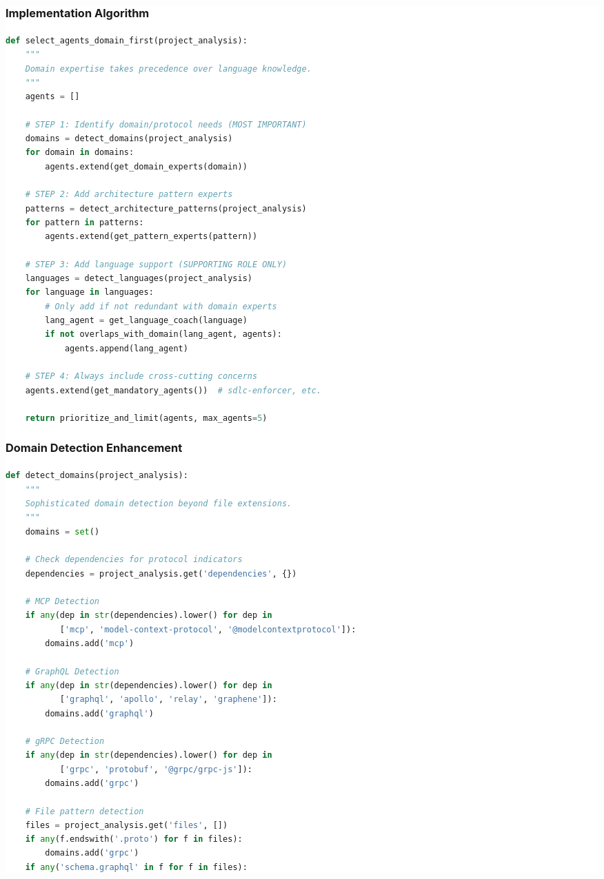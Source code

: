 ### Implementation Algorithm
```python
def select_agents_domain_first(project_analysis):
    """
    Domain expertise takes precedence over language knowledge.
    """
    agents = []
    
    # STEP 1: Identify domain/protocol needs (MOST IMPORTANT)
    domains = detect_domains(project_analysis)
    for domain in domains:
        agents.extend(get_domain_experts(domain))
    
    # STEP 2: Add architecture pattern experts
    patterns = detect_architecture_patterns(project_analysis)
    for pattern in patterns:
        agents.extend(get_pattern_experts(pattern))
    
    # STEP 3: Add language support (SUPPORTING ROLE ONLY)
    languages = detect_languages(project_analysis)
    for language in languages:
        # Only add if not redundant with domain experts
        lang_agent = get_language_coach(language)
        if not overlaps_with_domain(lang_agent, agents):
            agents.append(lang_agent)
    
    # STEP 4: Always include cross-cutting concerns
    agents.extend(get_mandatory_agents())  # sdlc-enforcer, etc.
    
    return prioritize_and_limit(agents, max_agents=5)
```

### Domain Detection Enhancement
```python
def detect_domains(project_analysis):
    """
    Sophisticated domain detection beyond file extensions.
    """
    domains = set()
    
    # Check dependencies for protocol indicators
    dependencies = project_analysis.get('dependencies', {})
    
    # MCP Detection
    if any(dep in str(dependencies).lower() for dep in 
           ['mcp', 'model-context-protocol', '@modelcontextprotocol']):
        domains.add('mcp')
    
    # GraphQL Detection
    if any(dep in str(dependencies).lower() for dep in 
           ['graphql', 'apollo', 'relay', 'graphene']):
        domains.add('graphql')
    
    # gRPC Detection
    if any(dep in str(dependencies).lower() for dep in 
           ['grpc', 'protobuf', '@grpc/grpc-js']):
        domains.add('grpc')
    
    # File pattern detection
    files = project_analysis.get('files', [])
    if any(f.endswith('.proto') for f in files):
        domains.add('grpc')
    if any('schema.graphql' in f for f in files):
```